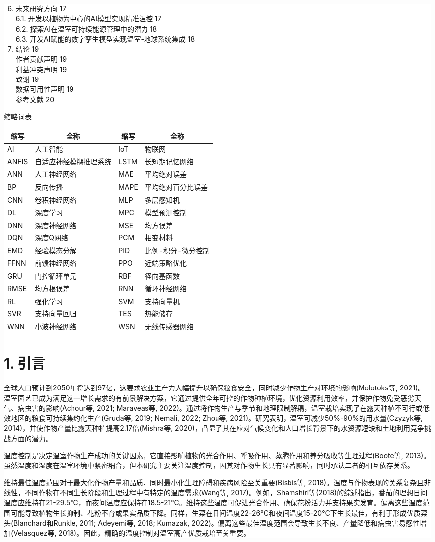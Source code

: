 6. 未来研究方向 17  
6.1. 开发以植物为中心的AI模型实现精准温控 17  
6.2. 探索AI在温室可持续能源管理中的潜力 18  
6.3. 开发AI赋能的数字孪生模型实现温室-地球系统集成 18  
7. 结论 19  
作者贡献声明 19  
利益冲突声明 19  
致谢 19  
数据可用性声明 19  
参考文献 20

缩略词表

| 缩写 | 全称 | 缩写 | 全称 |
|------|------|------|------|
| AI | 人工智能 | IoT | 物联网 |
| ANFIS | 自适应神经模糊推理系统 | LSTM | 长短期记忆网络 |
| ANN | 人工神经网络 | MAE | 平均绝对误差 |
| BP | 反向传播 | MAPE | 平均绝对百分比误差 |
| CNN | 卷积神经网络 | MLP | 多层感知机 |
| DL | 深度学习 | MPC | 模型预测控制 |
| DNN | 深度神经网络 | MSE | 均方误差 |
| DQN | 深度Q网络 | PCM | 相变材料 |
| EMD | 经验模态分解 | PID | 比例-积分-微分控制 |
| FFNN | 前馈神经网络 | PPO | 近端策略优化 |
| GRU | 门控循环单元 | RBF | 径向基函数 |
| RMSE | 均方根误差 | RNN | 循环神经网络 |
| RL | 强化学习 | SVM | 支持向量机 |
| SVR | 支持向量回归 | TES | 热能储存 |
| WNN | 小波神经网络 | WSN | 无线传感器网络 |

# 1. 引言

全球人口预计到2050年将达到97亿，这要求农业生产力大幅提升以确保粮食安全，同时减少作物生产对环境的影响(Molotoks等, 2021)。温室园艺已成为满足这一增长需求的有前景解决方案，它通过提供全年可控的作物种植环境，优化资源利用效率，并保护作物免受恶劣天气、病虫害的影响(Achour等, 2021; Maraveas等, 2022)。通过将作物生产与季节和地理限制解耦，温室栽培实现了在露天种植不可行或低效地区的粮食可持续集约化生产(Gruda等, 2019; Nemali, 2022; Zhou等, 2021)。研究表明，温室可减少50%-90%的用水量(Czyzyk等, 2014)，并使作物产量比露天种植提高2.17倍(Mishra等, 2020)，凸显了其在应对气候变化和人口增长背景下的水资源短缺和土地利用竞争挑战方面的潜力。

温度控制是决定温室作物生产成功的关键因素，它直接影响植物的光合作用、呼吸作用、蒸腾作用和养分吸收等生理过程(Boote等, 2013)。虽然温度和湿度在温室环境中紧密耦合，但本研究主要关注温度控制，因其对作物生长具有显著影响，同时承认二者的相互依存关系。

维持最佳温度范围对于最大化作物产量和品质、同时最小化生理障碍和疾病风险至关重要(Bisbis等, 2018)。温度与作物表现的关系复杂且非线性，不同作物在不同生长阶段和生理过程中有特定的温度需求(Wang等, 2017)。例如，Shamshiri等(2018)的综述指出，番茄的理想日间温度应维持在21-29.5°C，而夜间温度应保持在18.5-21°C。维持这些温度可促进光合作用、确保花粉活力并支持果实发育。偏离这些温度范围可能导致植物生长抑制、花粉不育或果实品质下降。同样，生菜在日间温度22-26°C和夜间温度15-20°C下生长最佳，有利于形成优质菜头(Blanchard和Runkle, 2011; Adeyemi等, 2018; Kumazak, 2022)。偏离这些最佳温度范围会导致生长不良、产量降低和病虫害易感性增加(Velasquez等, 2018)。因此，精确的温度控制对温室高产优质栽培至关重要。

